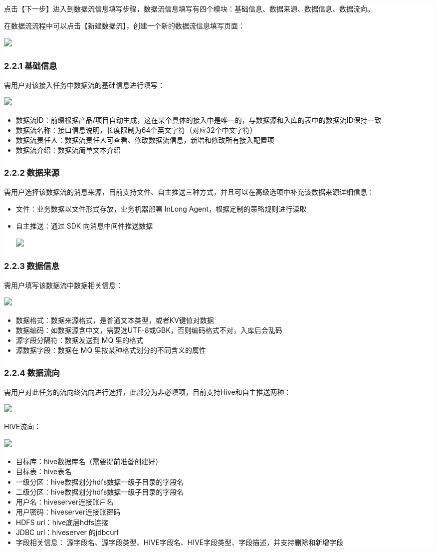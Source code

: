 点击【下一步】进入到数据流信息填写步骤，数据流信息填写有四个模块：基础信息、数据来源、数据信息、数据流向。

在数据流流程中可以点击【新建数据流】，创建一个新的数据流信息填写页面：

![](/cookbooks_img/image-1624431416449.png)

### 2.2.1 基础信息

需用户对该接入任务中数据流的基础信息进行填写：

![](/cookbooks_img/image-1624431435574.png)

- 数据流ID：前缀根据产品/项目自动生成，这在某个具体的接入中是唯一的，与数据源和入库的表中的数据流ID保持一致
- 数据流名称：接口信息说明，长度限制为64个英文字符（对应32个中文字符）
- 数据流责任人：数据流责任人可查看、修改数据流信息，新增和修改所有接入配置项
- 数据流介绍：数据流简单文本介绍

### 2.2.2 数据来源

需用户选择该数据流的消息来源，目前支持文件、自主推送三种方式，并且可以在高级选项中补充该数据来源详细信息：

- 文件：业务数据以文件形式存放，业务机器部署 InLong Agent，根据定制的策略规则进行读取
- 自主推送：通过 SDK 向消息中间件推送数据

  ![](/cookbooks_img/image-1624431594406.png)

### 2.2.3 数据信息

需用户填写该数据流中数据相关信息：

![](/cookbooks_img/image-1624431617259.png)

- 数据格式：数据来源格式，是普通文本类型，或者KV键值对数据
- 数据编码：如数据源含中文，需要选UTF-8或GBK，否则编码格式不对，入库后会乱码
- 源字段分隔符：数据发送到 MQ 里的格式
- 源数据字段：数据在 MQ 里按某种格式划分的不同含义的属性

### 2.2.4 数据流向

需用户对此任务的流向终流向进行选择，此部分为非必填项，目前支持Hive和自主推送两种：

![](/cookbooks_img/image-1624431713360.png)

HIVE流向：

![](/cookbooks_img/image-1624431787323.png)

- 目标库：hive数据库名（需要提前准备创建好）
- 目标表：hive表名
- 一级分区：hive数据划分hdfs数据一级子目录的字段名
- 二级分区：hive数据划分hdfs数据一级子目录的字段名
- 用户名：hiveserver连接账户名
- 用户密码：hiveserver连接账密码
- HDFS url：hive底层hdfs连接
- JDBC url：hiveserver 的jdbcurl
- 字段相关信息： 源字段名、源字段类型、HIVE字段名、HIVE字段类型、字段描述，并支持删除和新增字段
